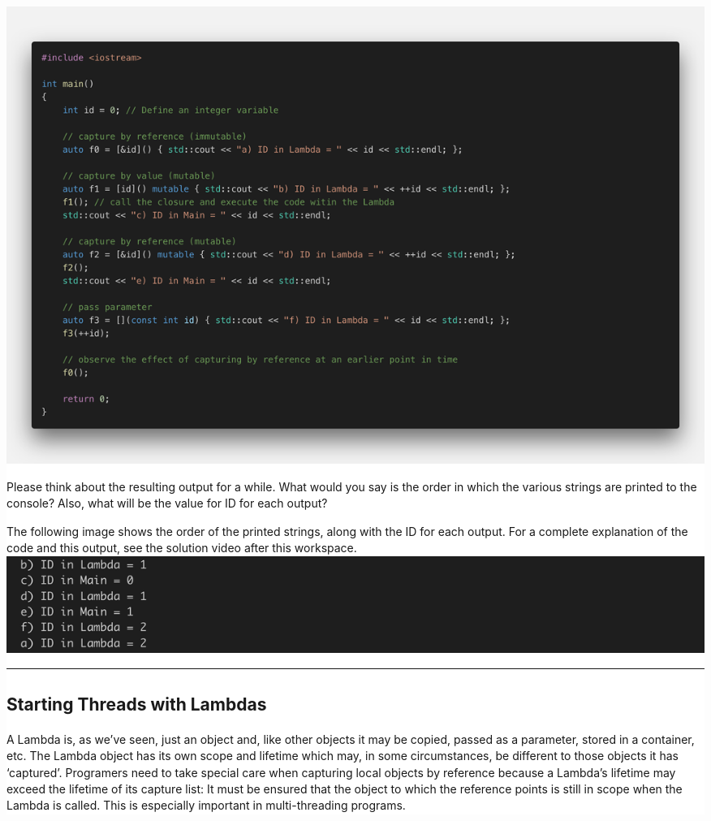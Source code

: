 <img src="./C2-5-A4b-1.png"></img>

Please think about the resulting output for a while. What would you say is the order in which the various strings are printed to the console? Also, what will be the value for ID for each output?

The following image shows the order of the printed strings, along with the ID for each output. For a complete explanation of the code and this output, see the solution video after this workspace.
<img src="./image_3.png"></figure>

<hr/>

## Starting Threads with Lambdas

A Lambda is, as we’ve seen, just an object and, like other objects it may be copied, passed as a parameter, stored in a container, etc. The Lambda object has its own scope and lifetime which may, in some circumstances, be different to those objects it has ‘captured’. Programers need to take special care when capturing local objects by reference because a Lambda’s lifetime may exceed the lifetime of its capture list: It must be ensured that the object to which the reference points is still in scope when the Lambda is called. This is especially important in multi-threading programs.
